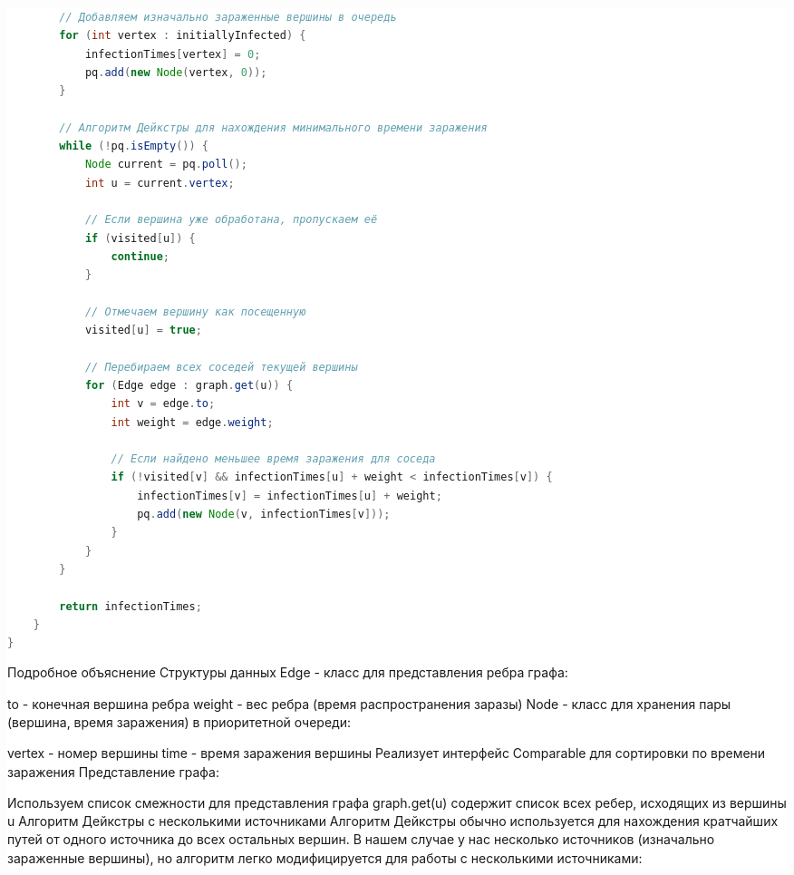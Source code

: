 ```java
        // Добавляем изначально зараженные вершины в очередь
        for (int vertex : initiallyInfected) {
            infectionTimes[vertex] = 0;
            pq.add(new Node(vertex, 0));
        }

        // Алгоритм Дейкстры для нахождения минимального времени заражения
        while (!pq.isEmpty()) {
            Node current = pq.poll();
            int u = current.vertex;

            // Если вершина уже обработана, пропускаем её
            if (visited[u]) {
                continue;
            }

            // Отмечаем вершину как посещенную
            visited[u] = true;

            // Перебираем всех соседей текущей вершины
            for (Edge edge : graph.get(u)) {
                int v = edge.to;
                int weight = edge.weight;

                // Если найдено меньшее время заражения для соседа
                if (!visited[v] && infectionTimes[u] + weight < infectionTimes[v]) {
                    infectionTimes[v] = infectionTimes[u] + weight;
                    pq.add(new Node(v, infectionTimes[v]));
                }
            }
        }

        return infectionTimes;
    }
}
```

Подробное объяснение
Структуры данных
Edge - класс для представления ребра графа:

to - конечная вершина ребра
weight - вес ребра (время распространения заразы)
Node - класс для хранения пары (вершина, время заражения) в приоритетной очереди:

vertex - номер вершины
time - время заражения вершины
Реализует интерфейс Comparable для сортировки по времени заражения
Представление графа:

Используем список смежности для представления графа
graph.get(u) содержит список всех ребер, исходящих из вершины u
Алгоритм Дейкстры с несколькими источниками
Алгоритм Дейкстры обычно используется для нахождения кратчайших путей от одного источника до всех остальных вершин. В
нашем случае у нас несколько источников (изначально зараженные вершины), но алгоритм легко модифицируется для работы с
несколькими источниками:
